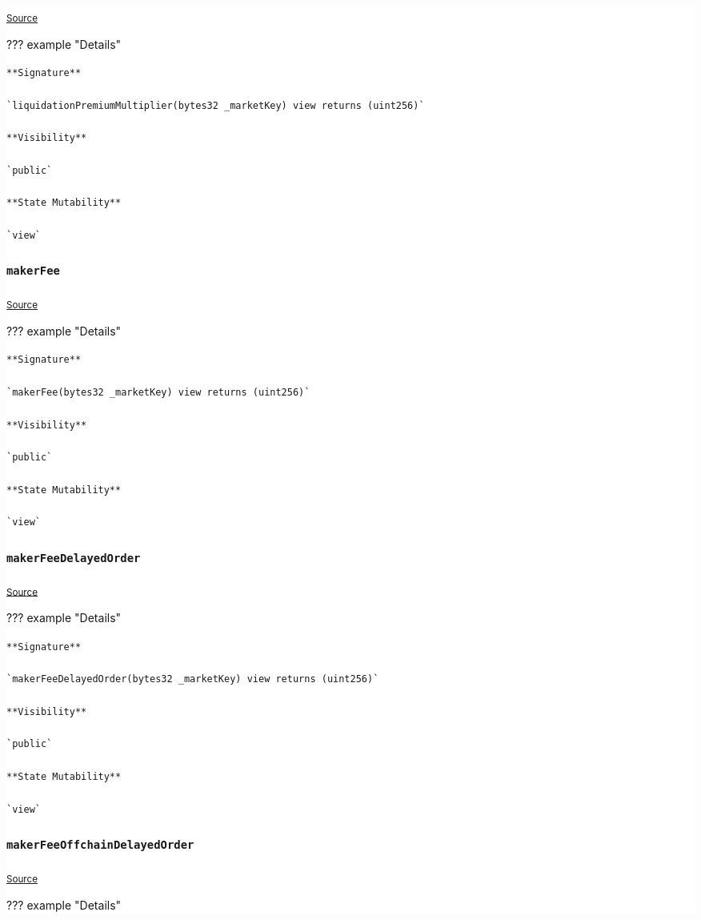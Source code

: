<sub>[Source](https://github.com/Synthetixio/synthetix/tree/v2.102.0/contracts/PerpsV2MarketSettings.sol#L171)</sub>

??? example "Details"

    **Signature**

    `liquidationPremiumMultiplier(bytes32 _marketKey) view returns (uint256)`

    **Visibility**

    `public`

    **State Mutability**

    `view`

### `makerFee`

<sub>[Source](https://github.com/Synthetixio/synthetix/tree/v2.102.0/contracts/PerpsV2MarketSettings.sol#L52)</sub>

??? example "Details"

    **Signature**

    `makerFee(bytes32 _marketKey) view returns (uint256)`

    **Visibility**

    `public`

    **State Mutability**

    `view`

### `makerFeeDelayedOrder`

<sub>[Source](https://github.com/Synthetixio/synthetix/tree/v2.102.0/contracts/PerpsV2MarketSettings.sol#L66)</sub>

??? example "Details"

    **Signature**

    `makerFeeDelayedOrder(bytes32 _marketKey) view returns (uint256)`

    **Visibility**

    `public`

    **State Mutability**

    `view`

### `makerFeeOffchainDelayedOrder`

<sub>[Source](https://github.com/Synthetixio/synthetix/tree/v2.102.0/contracts/PerpsV2MarketSettings.sol#L80)</sub>

??? example "Details"
